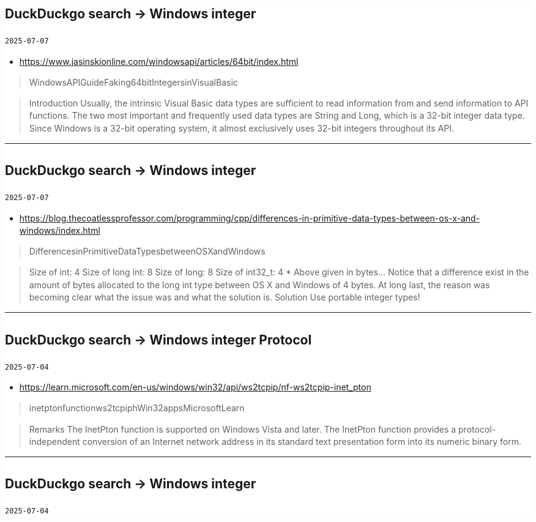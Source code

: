 
## DuckDuckgo search -> Windows integer
`2025-07-07`

* https://www.jasinskionline.com/windowsapi/articles/64bit/index.html

<blockquote>
 WindowsAPIGuideFaking64bitIntegersinVisualBasic
</blockquote>
<blockquote>
Introduction Usually, the intrinsic Visual Basic data types are sufficient to read information from and send information to API functions. The two most important and frequently used data types are String and Long, which is a 32-bit integer data type. Since Windows is a 32-bit operating system, it almost exclusively uses 32-bit integers throughout its API.
</blockquote>

---

## DuckDuckgo search -> Windows integer
`2025-07-07`

* https://blog.thecoatlessprofessor.com/programming/cpp/differences-in-primitive-data-types-between-os-x-and-windows/index.html

<blockquote>
 DifferencesinPrimitiveDataTypesbetweenOSXandWindows
</blockquote>
<blockquote>
Size of int: 4 Size of long int: 8 Size of long: 8 Size of int32_t: 4 * Above given in bytes… Notice that a difference exist in the amount of bytes allocated to the long int type between OS X and Windows of 4 bytes. At long last, the reason was becoming clear what the issue was and what the solution is. Solution Use portable integer types!
</blockquote>

---

## DuckDuckgo search -> Windows integer Protocol
`2025-07-04`

* https://learn.microsoft.com/en-us/windows/win32/api/ws2tcpip/nf-ws2tcpip-inet_pton

<blockquote>
 inetptonfunctionws2tcpiphWin32appsMicrosoftLearn
</blockquote>
<blockquote>
Remarks The InetPton function is supported on Windows Vista and later. The InetPton function provides a protocol-independent conversion of an Internet network address in its standard text presentation form into its numeric binary form.
</blockquote>

---

## DuckDuckgo search -> Windows integer
`2025-07-04`
